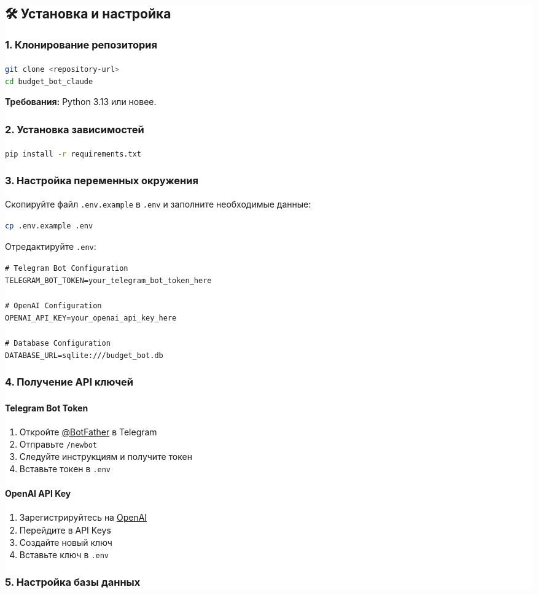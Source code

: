## 🛠 Установка и настройка

### 1. Клонирование репозитория

```bash
git clone <repository-url>
cd budget_bot_claude
```

**Требования:** Python 3.13 или новее.

### 2. Установка зависимостей

```bash
pip install -r requirements.txt
```

### 3. Настройка переменных окружения

Скопируйте файл `.env.example` в `.env` и заполните необходимые данные:

```bash
cp .env.example .env
```

Отредактируйте `.env`:

```env
# Telegram Bot Configuration
TELEGRAM_BOT_TOKEN=your_telegram_bot_token_here

# OpenAI Configuration  
OPENAI_API_KEY=your_openai_api_key_here

# Database Configuration
DATABASE_URL=sqlite:///budget_bot.db
```

### 4. Получение API ключей

#### Telegram Bot Token
1. Откройте [@BotFather](https://t.me/BotFather) в Telegram
2. Отправьте `/newbot`
3. Следуйте инструкциям и получите токен
4. Вставьте токен в `.env`

#### OpenAI API Key
1. Зарегистрируйтесь на [OpenAI](https://platform.openai.com/)
2. Перейдите в API Keys
3. Создайте новый ключ
4. Вставьте ключ в `.env`

### 5. Настройка базы данных
